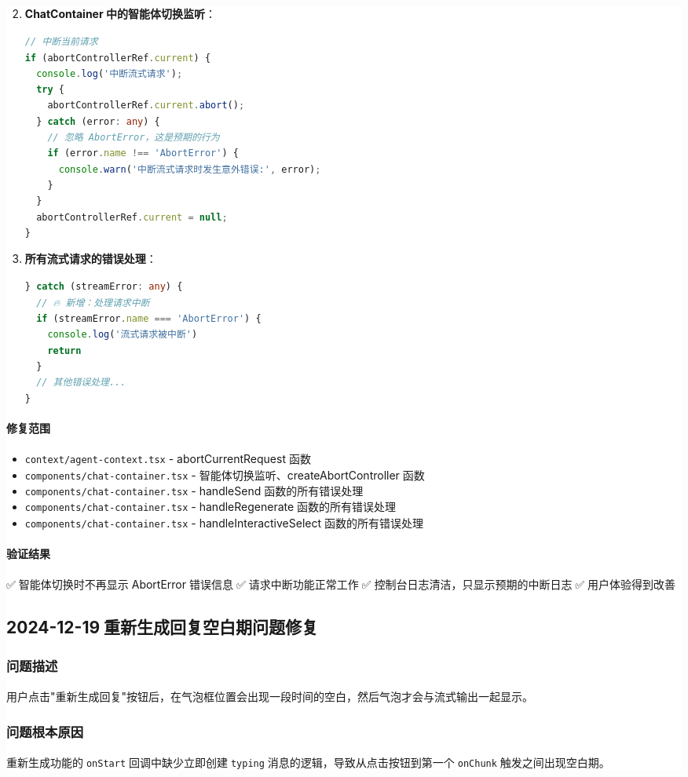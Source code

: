 2. **ChatContainer 中的智能体切换监听**：

   ```typescript
   // 中断当前请求
   if (abortControllerRef.current) {
     console.log('中断流式请求');
     try {
       abortControllerRef.current.abort();
     } catch (error: any) {
       // 忽略 AbortError，这是预期的行为
       if (error.name !== 'AbortError') {
         console.warn('中断流式请求时发生意外错误:', error);
       }
     }
     abortControllerRef.current = null;
   }
   ```

3. **所有流式请求的错误处理**：
   ```typescript
   } catch (streamError: any) {
     // 🔥 新增：处理请求中断
     if (streamError.name === 'AbortError') {
       console.log('流式请求被中断')
       return
     }
     // 其他错误处理...
   }
   ```

#### 修复范围

- `context/agent-context.tsx` - abortCurrentRequest 函数
- `components/chat-container.tsx` - 智能体切换监听、createAbortController 函数
- `components/chat-container.tsx` - handleSend 函数的所有错误处理
- `components/chat-container.tsx` - handleRegenerate 函数的所有错误处理
- `components/chat-container.tsx` - handleInteractiveSelect 函数的所有错误处理

#### 验证结果

✅ 智能体切换时不再显示 AbortError 错误信息
✅ 请求中断功能正常工作
✅ 控制台日志清洁，只显示预期的中断日志
✅ 用户体验得到改善

## 2024-12-19 重新生成回复空白期问题修复

### 问题描述

用户点击"重新生成回复"按钮后，在气泡框位置会出现一段时间的空白，然后气泡才会与流式输出一起显示。

### 问题根本原因

重新生成功能的 `onStart` 回调中缺少立即创建 `typing` 消息的逻辑，导致从点击按钮到第一个 `onChunk` 触发之间出现空白期。
